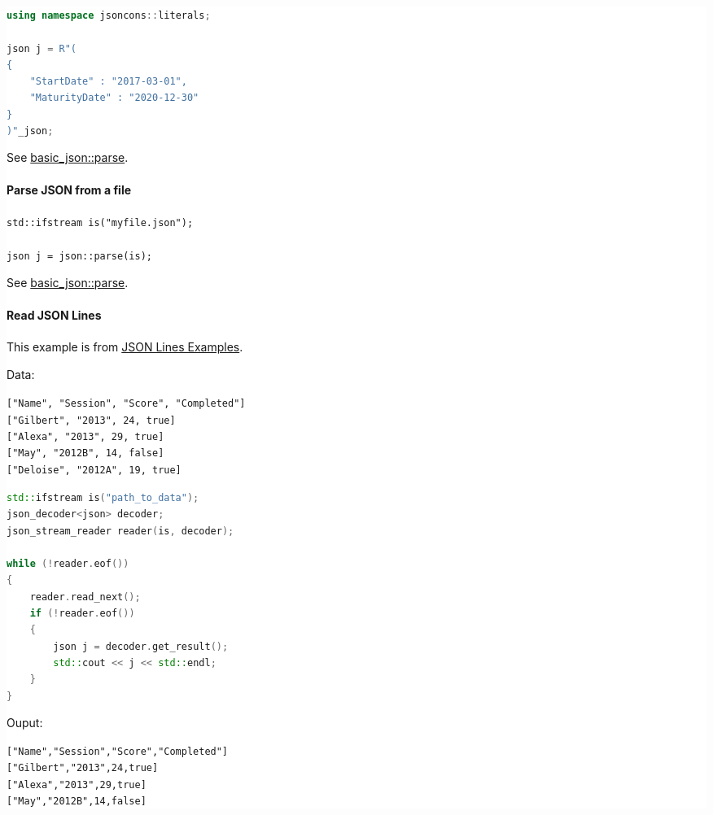 ```c++
using namespace jsoncons::literals;

json j = R"(
{
    "StartDate" : "2017-03-01",
    "MaturityDate" : "2020-12-30"          
}
)"_json;
```

See [basic_json::parse](ref/json/parse.md). 

<div id="A2"/> 

#### Parse JSON from a file

```
std::ifstream is("myfile.json");    

json j = json::parse(is);
```

See [basic_json::parse](ref/json/parse.md). 

<div id="A10"/> 

#### Read JSON Lines

This example is from [JSON Lines Examples](https://jsonlines.org/examples/).

Data:
```
["Name", "Session", "Score", "Completed"]
["Gilbert", "2013", 24, true]
["Alexa", "2013", 29, true]
["May", "2012B", 14, false]
["Deloise", "2012A", 19, true] 
```

```c++
std::ifstream is("path_to_data");
json_decoder<json> decoder;
json_stream_reader reader(is, decoder);

while (!reader.eof())
{
    reader.read_next();
    if (!reader.eof())
    {
        json j = decoder.get_result();
        std::cout << j << std::endl;
    }
}
```
Ouput:
```
["Name","Session","Score","Completed"]
["Gilbert","2013",24,true]
["Alexa","2013",29,true]
["May","2012B",14,false]
```
